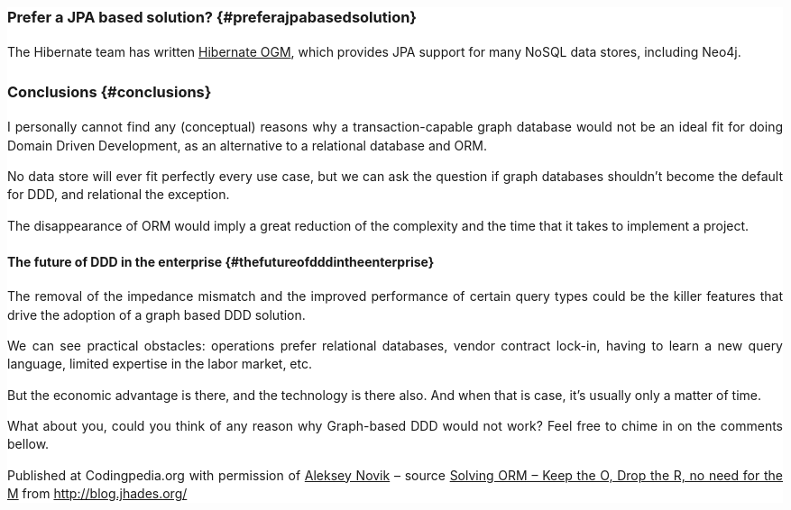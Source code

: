 ### Prefer a JPA based solution? {#preferajpabasedsolution}

The Hibernate team has written [Hibernate OGM](http://hibernate.org/ogm/), which provides JPA support for many NoSQL data stores, including Neo4j.

### Conclusions {#conclusions}

<p style="text-align: justify;">
  I personally cannot find any (conceptual) reasons why a transaction-capable graph database would not be an ideal fit for doing Domain Driven Development, as an alternative to a relational database and ORM.
</p>

<p style="text-align: justify;">
  No data store will ever fit perfectly every use case, but we can ask the question if graph databases shouldn&#8217;t become the default for DDD, and relational the exception.
</p>

<p style="text-align: justify;">
  The disappearance of ORM would imply a great reduction of the complexity and the time that it takes to implement a project.
</p>

#### The future of DDD in the enterprise {#thefutureofdddintheenterprise}

<p style="text-align: justify;">
  The removal of the impedance mismatch and the improved performance of certain query types could be the killer features that drive the adoption of a graph based DDD solution.
</p>

<p style="text-align: justify;">
  We can see practical obstacles: operations prefer relational databases, vendor contract lock-in, having to learn a new query language, limited expertise in the labor market, etc.
</p>

<p style="text-align: justify;">
  But the economic advantage is there, and the technology is there also. And when that is case, it&#8217;s usually only a matter of time.
</p>

<p style="text-align: justify;">
  What about you, could you think of any reason why Graph-based DDD would not work? Feel free to chime in on the comments bellow.
</p>

<p class="note_normal" style="text-align: justify;">
  Published at Codingpedia.org with permission of <a title="http://www.codingpedia.org/author/jhadesdev/" href="http://www.codingpedia.org/author/jhadesdev/" target="_blank">Aleksey Novik</a> – source <a title="http://blog.jhades.org/solving-orm-complexity-keep-the-o-drop-the-r-no-need-for-the-m/" href="http://blog.jhades.org/solving-orm-complexity-keep-the-o-drop-the-r-no-need-for-the-m/" target="_blank">Solving ORM &#8211; Keep the O, Drop the R, no need for the M</a> from <a title="http://blog.jhades.org/" href="http://blog.jhades.org/" target="_blank">http://blog.jhades.org/</a>
</p>
